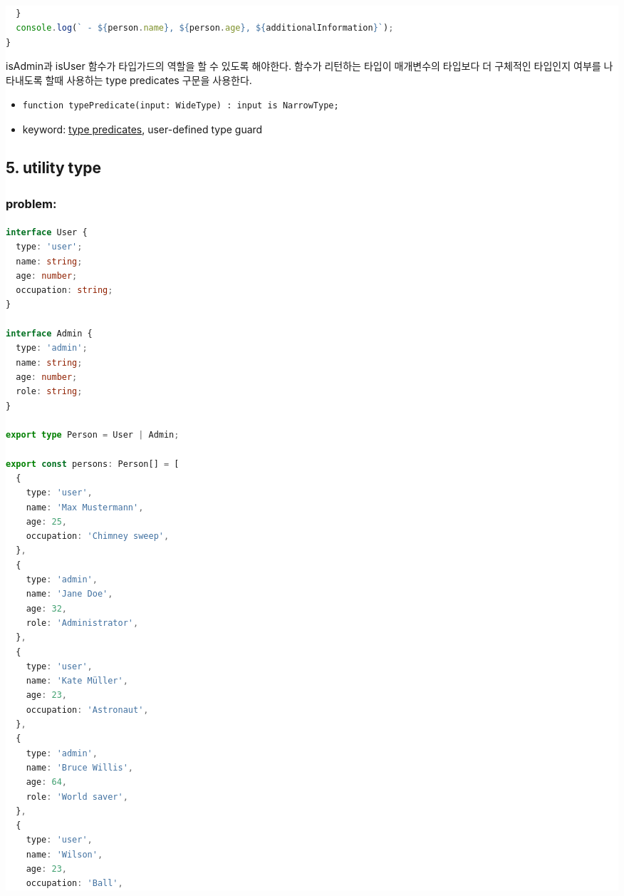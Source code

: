 ```typescript
  }
  console.log(` - ${person.name}, ${person.age}, ${additionalInformation}`);
}
```

isAdmin과 isUser 함수가 타입가드의 역할을 할 수 있도록 해야한다. 함수가 리턴하는 타입이 매개변수의 타입보다 더 구체적인 타입인지 여부를 나타내도록 할때 사용하는 type predicates 구문을 사용한다.

- `function typePredicate(input: WideType) : input is NarrowType;`

- keyword: [type predicates](https://www.typescriptlang.org/docs/handbook/2/narrowing.html#using-type-predicates), user-defined type guard

## 5. utility type

### problem:

```typescript
interface User {
  type: 'user';
  name: string;
  age: number;
  occupation: string;
}

interface Admin {
  type: 'admin';
  name: string;
  age: number;
  role: string;
}

export type Person = User | Admin;

export const persons: Person[] = [
  {
    type: 'user',
    name: 'Max Mustermann',
    age: 25,
    occupation: 'Chimney sweep',
  },
  {
    type: 'admin',
    name: 'Jane Doe',
    age: 32,
    role: 'Administrator',
  },
  {
    type: 'user',
    name: 'Kate Müller',
    age: 23,
    occupation: 'Astronaut',
  },
  {
    type: 'admin',
    name: 'Bruce Willis',
    age: 64,
    role: 'World saver',
  },
  {
    type: 'user',
    name: 'Wilson',
    age: 23,
    occupation: 'Ball',
```